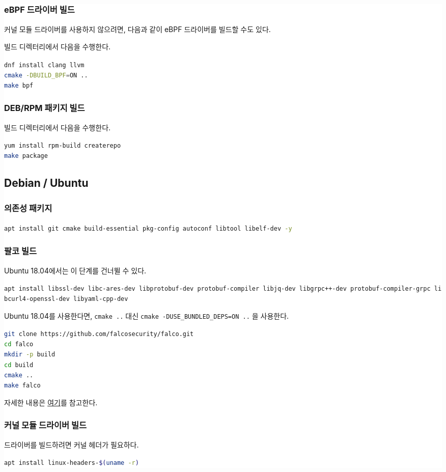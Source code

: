 ### eBPF 드라이버 빌드

커널 모듈 드라이버를 사용하지 않으려면, 다음과 같이 eBPF 드라이버를 빌드할 수도 있다.

빌드 디렉터리에서 다음을 수행한다.

```bash
dnf install clang llvm
cmake -DBUILD_BPF=ON ..
make bpf
```

### DEB/RPM 패키지 빌드

빌드 디렉터리에서 다음을 수행한다.

```bash
yum install rpm-build createrepo
make package
```

## Debian / Ubuntu


### 의존성 패키지

```bash
apt install git cmake build-essential pkg-config autoconf libtool libelf-dev -y
```

### 팔코 빌드

Ubuntu 18.04에서는 이 단계를 건너뛸 수 있다.

```bash
apt install libssl-dev libc-ares-dev libprotobuf-dev protobuf-compiler libjq-dev libgrpc++-dev protobuf-compiler-grpc libcurl4-openssl-dev libyaml-cpp-dev
```

Ubuntu 18.04를 사용한다면, `cmake ..` 대신 `cmake -DUSE_BUNDLED_DEPS=ON ..` 을 사용한다.

```bash
git clone https://github.com/falcosecurity/falco.git
cd falco
mkdir -p build
cd build
cmake ..
make falco
```

자세한 내용은 [여기](#build-directly-on-host)를 참고한다.

### 커널 모듈 드라이버 빌드

드라이버를 빌드하려면 커널 헤더가 필요하다.

```bash
apt install linux-headers-$(uname -r)
```
